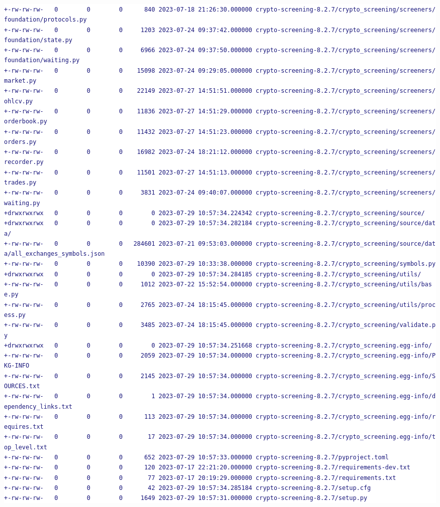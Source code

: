```diff
+-rw-rw-rw-   0        0        0      840 2023-07-18 21:26:30.000000 crypto-screening-8.2.7/crypto_screening/screeners/foundation/protocols.py
+-rw-rw-rw-   0        0        0     1203 2023-07-24 09:37:42.000000 crypto-screening-8.2.7/crypto_screening/screeners/foundation/state.py
+-rw-rw-rw-   0        0        0     6966 2023-07-24 09:37:50.000000 crypto-screening-8.2.7/crypto_screening/screeners/foundation/waiting.py
+-rw-rw-rw-   0        0        0    15098 2023-07-24 09:29:05.000000 crypto-screening-8.2.7/crypto_screening/screeners/market.py
+-rw-rw-rw-   0        0        0    22149 2023-07-27 14:51:51.000000 crypto-screening-8.2.7/crypto_screening/screeners/ohlcv.py
+-rw-rw-rw-   0        0        0    11836 2023-07-27 14:51:29.000000 crypto-screening-8.2.7/crypto_screening/screeners/orderbook.py
+-rw-rw-rw-   0        0        0    11432 2023-07-27 14:51:23.000000 crypto-screening-8.2.7/crypto_screening/screeners/orders.py
+-rw-rw-rw-   0        0        0    16982 2023-07-24 18:21:12.000000 crypto-screening-8.2.7/crypto_screening/screeners/recorder.py
+-rw-rw-rw-   0        0        0    11501 2023-07-27 14:51:13.000000 crypto-screening-8.2.7/crypto_screening/screeners/trades.py
+-rw-rw-rw-   0        0        0     3831 2023-07-24 09:40:07.000000 crypto-screening-8.2.7/crypto_screening/screeners/waiting.py
+drwxrwxrwx   0        0        0        0 2023-07-29 10:57:34.224342 crypto-screening-8.2.7/crypto_screening/source/
+drwxrwxrwx   0        0        0        0 2023-07-29 10:57:34.282184 crypto-screening-8.2.7/crypto_screening/source/data/
+-rw-rw-rw-   0        0        0   284601 2023-07-21 09:53:03.000000 crypto-screening-8.2.7/crypto_screening/source/data/all_exchanges_symbols.json
+-rw-rw-rw-   0        0        0    10390 2023-07-29 10:33:38.000000 crypto-screening-8.2.7/crypto_screening/symbols.py
+drwxrwxrwx   0        0        0        0 2023-07-29 10:57:34.284185 crypto-screening-8.2.7/crypto_screening/utils/
+-rw-rw-rw-   0        0        0     1012 2023-07-22 15:52:54.000000 crypto-screening-8.2.7/crypto_screening/utils/base.py
+-rw-rw-rw-   0        0        0     2765 2023-07-24 18:15:45.000000 crypto-screening-8.2.7/crypto_screening/utils/process.py
+-rw-rw-rw-   0        0        0     3485 2023-07-24 18:15:45.000000 crypto-screening-8.2.7/crypto_screening/validate.py
+drwxrwxrwx   0        0        0        0 2023-07-29 10:57:34.251668 crypto-screening-8.2.7/crypto_screening.egg-info/
+-rw-rw-rw-   0        0        0     2059 2023-07-29 10:57:34.000000 crypto-screening-8.2.7/crypto_screening.egg-info/PKG-INFO
+-rw-rw-rw-   0        0        0     2145 2023-07-29 10:57:34.000000 crypto-screening-8.2.7/crypto_screening.egg-info/SOURCES.txt
+-rw-rw-rw-   0        0        0        1 2023-07-29 10:57:34.000000 crypto-screening-8.2.7/crypto_screening.egg-info/dependency_links.txt
+-rw-rw-rw-   0        0        0      113 2023-07-29 10:57:34.000000 crypto-screening-8.2.7/crypto_screening.egg-info/requires.txt
+-rw-rw-rw-   0        0        0       17 2023-07-29 10:57:34.000000 crypto-screening-8.2.7/crypto_screening.egg-info/top_level.txt
+-rw-rw-rw-   0        0        0      652 2023-07-29 10:57:33.000000 crypto-screening-8.2.7/pyproject.toml
+-rw-rw-rw-   0        0        0      120 2023-07-17 22:21:20.000000 crypto-screening-8.2.7/requirements-dev.txt
+-rw-rw-rw-   0        0        0       77 2023-07-17 20:19:29.000000 crypto-screening-8.2.7/requirements.txt
+-rw-rw-rw-   0        0        0       42 2023-07-29 10:57:34.285184 crypto-screening-8.2.7/setup.cfg
+-rw-rw-rw-   0        0        0     1649 2023-07-29 10:57:31.000000 crypto-screening-8.2.7/setup.py
```
